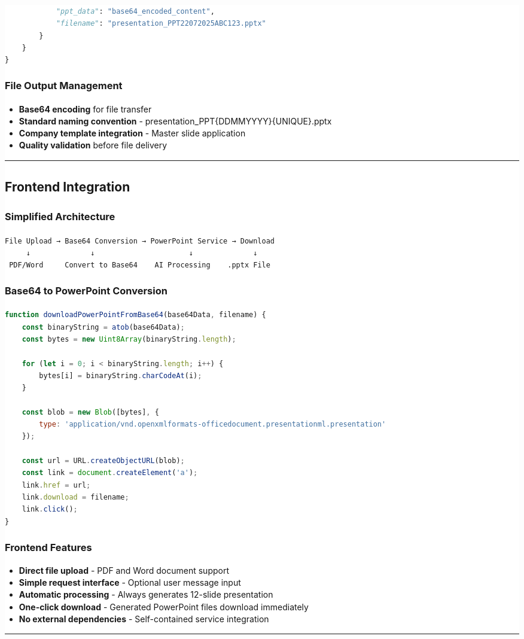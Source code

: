 ```python
            "ppt_data": "base64_encoded_content",
            "filename": "presentation_PPT22072025ABC123.pptx"
        }
    }
}
```

### **File Output Management**
- **Base64 encoding** for file transfer
- **Standard naming convention** - presentation_PPT{DDMMYYYY}{UNIQUE}.pptx
- **Company template integration** - Master slide application
- **Quality validation** before file delivery

---

## Frontend Integration

### **Simplified Architecture**
```
File Upload → Base64 Conversion → PowerPoint Service → Download
     ↓              ↓                      ↓              ↓
 PDF/Word     Convert to Base64    AI Processing    .pptx File
```

### **Base64 to PowerPoint Conversion**
```javascript
function downloadPowerPointFromBase64(base64Data, filename) {
    const binaryString = atob(base64Data);
    const bytes = new Uint8Array(binaryString.length);
    
    for (let i = 0; i < binaryString.length; i++) {
        bytes[i] = binaryString.charCodeAt(i);
    }
    
    const blob = new Blob([bytes], { 
        type: 'application/vnd.openxmlformats-officedocument.presentationml.presentation' 
    });
    
    const url = URL.createObjectURL(blob);
    const link = document.createElement('a');
    link.href = url;
    link.download = filename;
    link.click();
}
```

### **Frontend Features**
- **Direct file upload** - PDF and Word document support
- **Simple request interface** - Optional user message input
- **Automatic processing** - Always generates 12-slide presentation
- **One-click download** - Generated PowerPoint files download immediately
- **No external dependencies** - Self-contained service integration

---